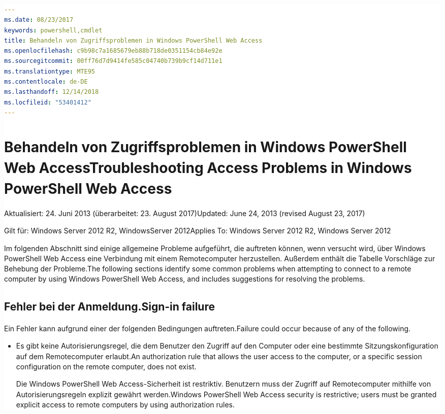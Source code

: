 ```yaml
---
ms.date: 08/23/2017
keywords: powershell,cmdlet
title: Behandeln von Zugriffsproblemen in Windows PowerShell Web Access
ms.openlocfilehash: c9b98c7a1685679eb88b718de0351154cb84e92e
ms.sourcegitcommit: 00ff76d7d9414fe585c04740b739b9cf14d711e1
ms.translationtype: MTE95
ms.contentlocale: de-DE
ms.lasthandoff: 12/14/2018
ms.locfileid: "53401412"
---
```

# <a name="troubleshooting-access-problems-in-windows-powershell-web-access"></a><span data-ttu-id="e0cce-103">Behandeln von Zugriffsproblemen in Windows PowerShell Web Access</span><span class="sxs-lookup"><span data-stu-id="e0cce-103">Troubleshooting Access Problems in Windows PowerShell Web Access</span></span>

<span data-ttu-id="e0cce-104">Aktualisiert: 24. Juni 2013 (überarbeitet: 23. August 2017)</span><span class="sxs-lookup"><span data-stu-id="e0cce-104">Updated: June 24, 2013 (revised August 23, 2017)</span></span>

<span data-ttu-id="e0cce-105">Gilt für: Windows Server 2012 R2, WindowsServer 2012</span><span class="sxs-lookup"><span data-stu-id="e0cce-105">Applies To: Windows Server 2012 R2, Windows Server 2012</span></span>

<span data-ttu-id="e0cce-106">Im folgenden Abschnitt sind einige allgemeine Probleme aufgeführt, die auftreten können, wenn versucht wird, über Windows PowerShell Web Access eine Verbindung mit einem Remotecomputer herzustellen. Außerdem enthält die Tabelle Vorschläge zur Behebung der Probleme.</span><span class="sxs-lookup"><span data-stu-id="e0cce-106">The following sections identify some common problems when attempting to connect to a remote computer by using Windows PowerShell Web Access, and includes suggestions for resolving the problems.</span></span>

## <a name="sign-in-failure"></a><span data-ttu-id="e0cce-107">Fehler bei der Anmeldung.</span><span class="sxs-lookup"><span data-stu-id="e0cce-107">Sign-in failure</span></span>

<span data-ttu-id="e0cce-108">Ein Fehler kann aufgrund einer der folgenden Bedingungen auftreten.</span><span class="sxs-lookup"><span data-stu-id="e0cce-108">Failure could occur because of any of the following.</span></span>

- <span data-ttu-id="e0cce-109">Es gibt keine Autorisierungsregel, die dem Benutzer den Zugriff auf den Computer oder eine bestimmte Sitzungskonfiguration auf dem Remotecomputer erlaubt.</span><span class="sxs-lookup"><span data-stu-id="e0cce-109">An authorization rule that allows the user access to the computer, or a specific session configuration on the remote computer, does not exist.</span></span>

  <span data-ttu-id="e0cce-110">Die Windows PowerShell Web Access-Sicherheit ist restriktiv. Benutzern muss der Zugriff auf Remotecomputer mithilfe von Autorisierungsregeln explizit gewährt werden.</span><span class="sxs-lookup"><span data-stu-id="e0cce-110">Windows PowerShell Web Access security is restrictive; users must be granted explicit access to remote computers by using authorization rules.</span></span>
